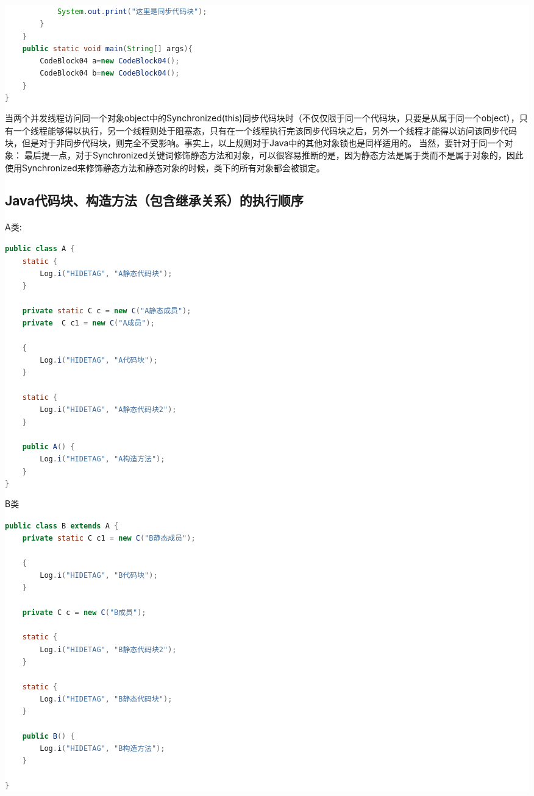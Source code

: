 ```java
            System.out.print("这里是同步代码块");  
        }  
    } 
    public static void main(String[] args){
        CodeBlock04 a=new CodeBlock04();
        CodeBlock04 b=new CodeBlock04();
    }
}
```
当两个并发线程访问同一个对象object中的Synchronized(this)同步代码块时（不仅仅限于同一个代码块，只要是从属于同一个object），只有一个线程能够得以执行，另一个线程则处于阻塞态，只有在一个线程执行完该同步代码块之后，另外一个线程才能得以访问该同步代码块，但是对于非同步代码块，则完全不受影响。事实上，以上规则对于Java中的其他对象锁也是同样适用的。
当然，要针对于同一个对象：
最后提一点，对于Synchronized关键词修饰静态方法和对象，可以很容易推断的是，因为静态方法是属于类而不是属于对象的，因此使用Synchronized来修饰静态方法和静态对象的时候，类下的所有对象都会被锁定。 

## Java代码块、构造方法（包含继承关系）的执行顺序
A类:
```java
public class A {
    static {
        Log.i("HIDETAG", "A静态代码块");
    }

    private static C c = new C("A静态成员");
    private  C c1 = new C("A成员");

    {
        Log.i("HIDETAG", "A代码块");
    }

    static {
        Log.i("HIDETAG", "A静态代码块2");
    }

    public A() {
        Log.i("HIDETAG", "A构造方法");
    }
}
```
B类
```java
public class B extends A {
    private static C c1 = new C("B静态成员");

    {
        Log.i("HIDETAG", "B代码块");
    }

    private C c = new C("B成员");

    static {
        Log.i("HIDETAG", "B静态代码块2");
    }

    static {
        Log.i("HIDETAG", "B静态代码块");
    }

    public B() {
        Log.i("HIDETAG", "B构造方法");
    }

}
```